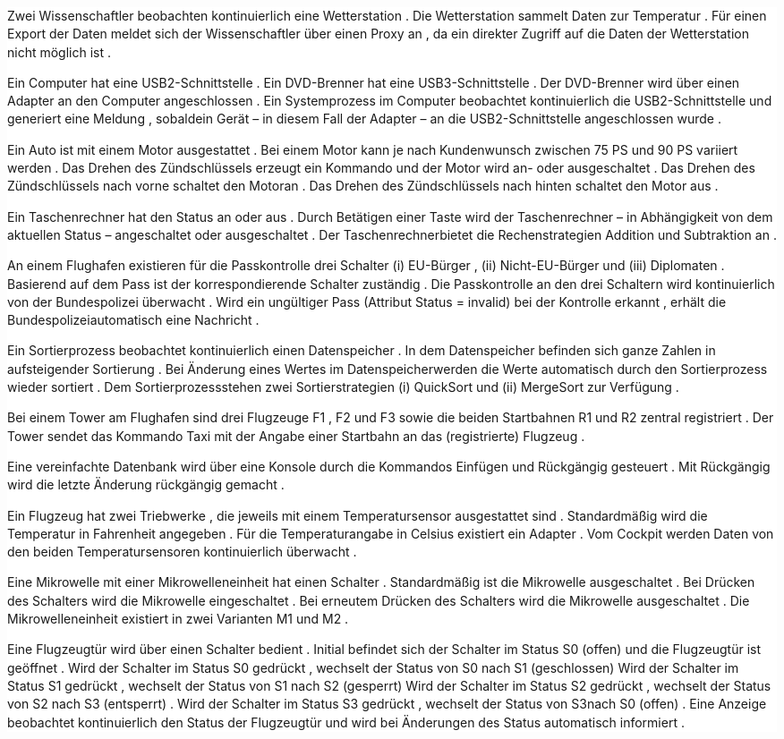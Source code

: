 Zwei Wissenschaftler beobachten kontinuierlich eine Wetterstation .
Die Wetterstation sammelt Daten zur Temperatur .
Für einen Export der Daten meldet sich der Wissenschaftler über einen Proxy an , da ein direkter Zugriff auf die Daten der Wetterstation nicht möglich ist .

Ein Computer hat eine USB2-Schnittstelle .
Ein DVD-Brenner hat eine USB3-Schnittstelle .
Der DVD-Brenner wird über einen Adapter an den Computer angeschlossen .
Ein Systemprozess im Computer beobachtet kontinuierlich die USB2-Schnittstelle und generiert eine Meldung , sobaldein Gerät – in diesem Fall der Adapter – an die USB2-Schnittstelle angeschlossen wurde .

Ein Auto ist mit einem Motor ausgestattet .
Bei einem Motor kann je nach Kundenwunsch zwischen 75 PS und 90 PS variiert werden .
Das Drehen des Zündschlüssels erzeugt ein Kommando und der Motor wird an- oder ausgeschaltet .
Das Drehen des Zündschlüssels nach vorne schaltet den Motoran .
Das Drehen des Zündschlüssels nach hinten schaltet den Motor aus .

Ein Taschenrechner hat den Status an oder aus .
Durch Betätigen einer Taste wird der Taschenrechner – in Abhängigkeit von dem aktuellen Status – angeschaltet oder ausgeschaltet .
Der Taschenrechnerbietet die Rechenstrategien Addition und Subtraktion an .

An einem Flughafen existieren für die Passkontrolle drei Schalter (i) EU-Bürger , (ii) Nicht-EU-Bürger und (iii) Diplomaten .
Basierend auf dem Pass ist der korrespondierende Schalter zuständig .
Die Passkontrolle an den drei Schaltern wird kontinuierlich von der Bundespolizei überwacht .
Wird ein ungültiger Pass (Attribut Status = invalid) bei der Kontrolle erkannt , erhält die Bundespolizeiautomatisch eine Nachricht .

Ein Sortierprozess beobachtet kontinuierlich einen Datenspeicher .
In dem Datenspeicher befinden sich ganze Zahlen in aufsteigender Sortierung .
Bei Änderung eines Wertes im Datenspeicherwerden die Werte automatisch durch den Sortierprozess wieder sortiert .
Dem Sortierprozessstehen zwei Sortierstrategien (i) QuickSort und (ii) MergeSort zur Verfügung .

Bei einem Tower am Flughafen sind drei Flugzeuge F1 , F2 und F3 sowie die beiden Startbahnen R1 und R2 zentral registriert .
Der Tower sendet das Kommando Taxi mit der Angabe einer Startbahn an das (registrierte) Flugzeug .

Eine vereinfachte Datenbank wird über eine Konsole durch die Kommandos Einfügen und Rückgängig gesteuert .
Mit Rückgängig wird die letzte Änderung rückgängig gemacht .

Ein Flugzeug hat zwei Triebwerke , die jeweils mit einem Temperatursensor ausgestattet sind .
Standardmäßig wird die Temperatur in Fahrenheit angegeben .
Für die Temperaturangabe in Celsius existiert ein Adapter .
Vom Cockpit werden Daten von den beiden Temperatursensoren kontinuierlich überwacht .

Eine Mikrowelle mit einer Mikrowelleneinheit hat einen Schalter .
Standardmäßig ist die Mikrowelle ausgeschaltet .
Bei Drücken des Schalters wird die Mikrowelle eingeschaltet .
Bei erneutem Drücken des Schalters wird die Mikrowelle ausgeschaltet .
Die Mikrowelleneinheit existiert in zwei Varianten M1 und M2 .

Eine Flugzeugtür wird über einen Schalter bedient .
Initial befindet sich der Schalter im Status S0 (offen) und die Flugzeugtür ist geöffnet .
Wird der Schalter im Status S0 gedrückt , wechselt der Status von S0 nach S1 (geschlossen)
Wird der Schalter im Status S1 gedrückt , wechselt der Status von S1 nach S2 (gesperrt)
Wird der Schalter im Status S2 gedrückt , wechselt der Status von S2 nach S3 (entsperrt) .
Wird der Schalter im Status S3 gedrückt , wechselt der Status von S3nach S0 (offen) .
Eine Anzeige beobachtet kontinuierlich den Status der Flugzeugtür und wird bei Änderungen des Status automatisch informiert .
